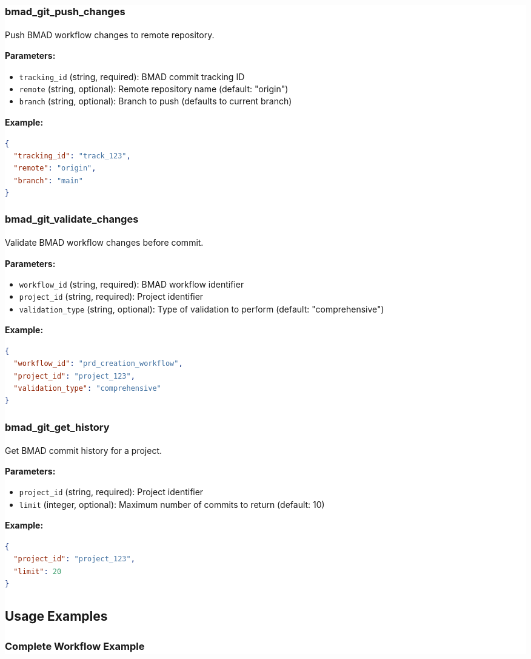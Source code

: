 ### bmad_git_push_changes
Push BMAD workflow changes to remote repository.

**Parameters:**
- `tracking_id` (string, required): BMAD commit tracking ID
- `remote` (string, optional): Remote repository name (default: "origin")
- `branch` (string, optional): Branch to push (defaults to current branch)

**Example:**
```json
{
  "tracking_id": "track_123",
  "remote": "origin",
  "branch": "main"
}
```

### bmad_git_validate_changes
Validate BMAD workflow changes before commit.

**Parameters:**
- `workflow_id` (string, required): BMAD workflow identifier
- `project_id` (string, required): Project identifier
- `validation_type` (string, optional): Type of validation to perform (default: "comprehensive")

**Example:**
```json
{
  "workflow_id": "prd_creation_workflow",
  "project_id": "project_123",
  "validation_type": "comprehensive"
}
```

### bmad_git_get_history
Get BMAD commit history for a project.

**Parameters:**
- `project_id` (string, required): Project identifier
- `limit` (integer, optional): Maximum number of commits to return (default: 10)

**Example:**
```json
{
  "project_id": "project_123",
  "limit": 20
}
```

## Usage Examples

### Complete Workflow Example
